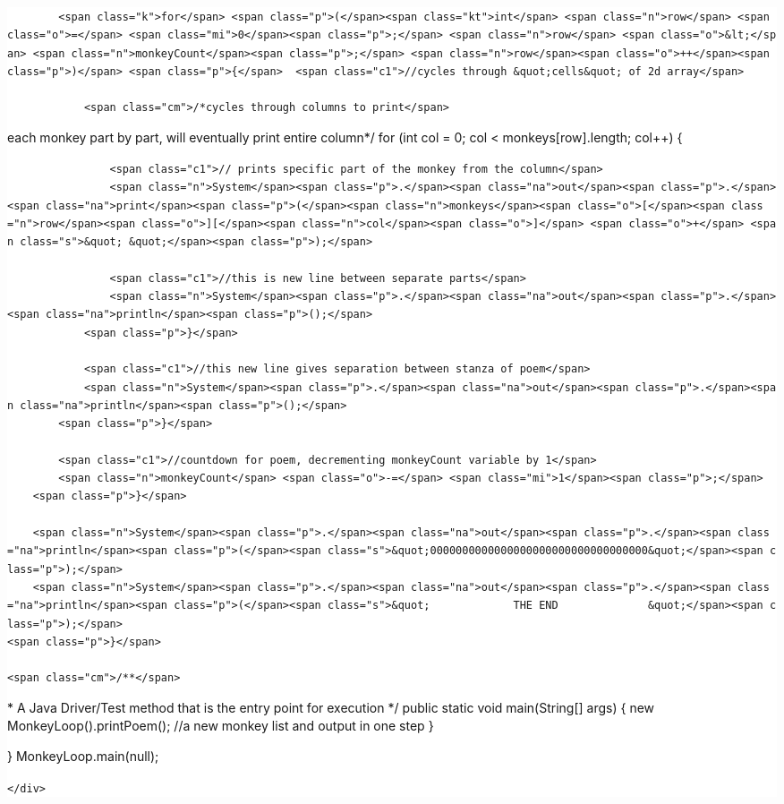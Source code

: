             <span class="k">for</span> <span class="p">(</span><span class="kt">int</span> <span class="n">row</span> <span class="o">=</span> <span class="mi">0</span><span class="p">;</span> <span class="n">row</span> <span class="o">&lt;</span> <span class="n">monkeyCount</span><span class="p">;</span> <span class="n">row</span><span class="o">++</span><span class="p">)</span> <span class="p">{</span>  <span class="c1">//cycles through &quot;cells&quot; of 2d array</span>

                <span class="cm">/*cycles through columns to print</span>
<span class="cm">                each monkey part by part, will eventually print entire column*/</span>
                <span class="k">for</span> <span class="p">(</span><span class="kt">int</span> <span class="n">col</span> <span class="o">=</span> <span class="mi">0</span><span class="p">;</span> <span class="n">col</span> <span class="o">&lt;</span> <span class="n">monkeys</span><span class="o">[</span><span class="n">row</span><span class="o">]</span><span class="p">.</span><span class="na">length</span><span class="p">;</span> <span class="n">col</span><span class="o">++</span><span class="p">)</span> <span class="p">{</span>

                    <span class="c1">// prints specific part of the monkey from the column</span>
                    <span class="n">System</span><span class="p">.</span><span class="na">out</span><span class="p">.</span><span class="na">print</span><span class="p">(</span><span class="n">monkeys</span><span class="o">[</span><span class="n">row</span><span class="o">][</span><span class="n">col</span><span class="o">]</span> <span class="o">+</span> <span class="s">&quot; &quot;</span><span class="p">);</span>

                    <span class="c1">//this is new line between separate parts</span>
                    <span class="n">System</span><span class="p">.</span><span class="na">out</span><span class="p">.</span><span class="na">println</span><span class="p">();</span>
                <span class="p">}</span>

                <span class="c1">//this new line gives separation between stanza of poem</span>
                <span class="n">System</span><span class="p">.</span><span class="na">out</span><span class="p">.</span><span class="na">println</span><span class="p">();</span>
            <span class="p">}</span>

            <span class="c1">//countdown for poem, decrementing monkeyCount variable by 1</span>
            <span class="n">monkeyCount</span> <span class="o">-=</span> <span class="mi">1</span><span class="p">;</span>
        <span class="p">}</span>

        <span class="n">System</span><span class="p">.</span><span class="na">out</span><span class="p">.</span><span class="na">println</span><span class="p">(</span><span class="s">&quot;0000000000000000000000000000000000&quot;</span><span class="p">);</span>
        <span class="n">System</span><span class="p">.</span><span class="na">out</span><span class="p">.</span><span class="na">println</span><span class="p">(</span><span class="s">&quot;             THE END              &quot;</span><span class="p">);</span>
    <span class="p">}</span>

    <span class="cm">/**</span>
<span class="cm">    * A Java Driver/Test method that is the entry point for execution</span>
<span class="cm">    */</span>
    <span class="kd">public</span> <span class="kd">static</span> <span class="kt">void</span> <span class="nf">main</span><span class="p">(</span><span class="n">String</span><span class="o">[]</span> <span class="n">args</span><span class="p">)</span>  <span class="p">{</span>
        <span class="k">new</span> <span class="n">MonkeyLoop</span><span class="p">().</span><span class="na">printPoem</span><span class="p">();</span>   <span class="c1">//a new monkey list and output in one step</span>
    <span class="p">}</span>

<span class="p">}</span>
<span class="n">MonkeyLoop</span><span class="p">.</span><span class="na">main</span><span class="p">(</span><span class="kc">null</span><span class="p">);</span>
</pre></div>

    </div>
</div>
</div>

<div class="output_wrapper">
<div class="output">
